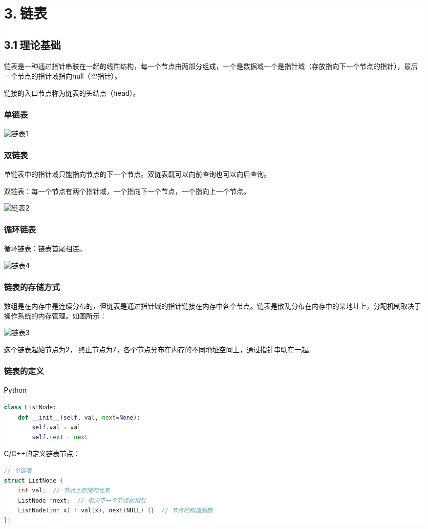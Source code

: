 # 3. 链表

## 3.1 理论基础

链表是一种通过指针串联在一起的线性结构，每一个节点由两部分组成，一个是数据域一个是指针域（存放指向下一个节点的指针），最后一个节点的指针域指向null（空指针）。

链接的入口节点称为链表的头结点（head）。

### 单链表

![链表1](https://img-blog.csdnimg.cn/20200806194529815.png)

### 双链表

单链表中的指针域只能指向节点的下一个节点。双链表既可以向前查询也可以向后查询。

双链表：每一个节点有两个指针域，一个指向下一个节点，一个指向上一个节点。

![链表2](https://img-blog.csdnimg.cn/20200806194559317.png)

### 循环链表

循环链表：链表首尾相连。

![链表4](https://img-blog.csdnimg.cn/20200806194629603.png)



### 链表的存储方式

数组是在内存中是连续分布的，但链表是通过指针域的指针链接在内存中各个节点。链表是散乱分布在内存中的某地址上，分配机制取决于操作系统的内存管理。如图所示：

![链表3](https://img-blog.csdnimg.cn/20200806194613920.png)

这个链表起始节点为2， 终止节点为7，各个节点分布在内存的不同地址空间上，通过指针串联在一起。

### 链表的定义

Python

```python
class ListNode:
    def __init__(self, val, next=None):
        self.val = val
        self.next = next
```

C/C++的定义链表节点：

```cpp
// 单链表
struct ListNode {
    int val;  // 节点上存储的元素
    ListNode *next;  // 指向下一个节点的指针
    ListNode(int x) : val(x), next(NULL) {}  // 节点的构造函数
};
```

